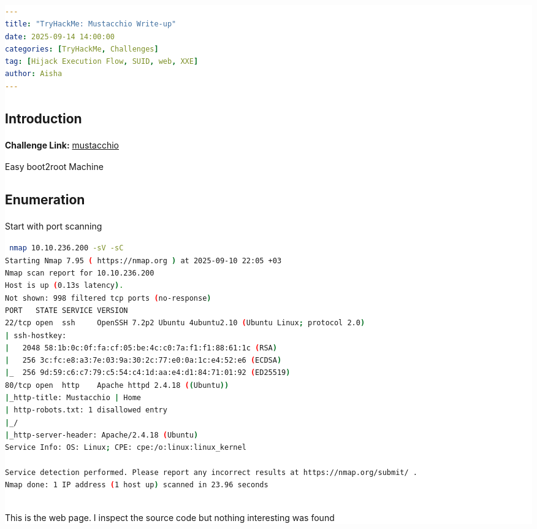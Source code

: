 ```yaml
---
title: "TryHackMe: Mustacchio Write-up"
date: 2025-09-14 14:00:00
categories: [TryHackMe, Challenges]
tag: [Hijack Execution Flow, SUID, web, XXE]
author: Aisha
---
```


## Introduction

**Challenge Link:** [mustacchio](https://tryhackme.com/room/mustacchio)

Easy boot2root Machine

## Enumeration

Start with port scanning

```bash
 nmap 10.10.236.200 -sV -sC 
Starting Nmap 7.95 ( https://nmap.org ) at 2025-09-10 22:05 +03
Nmap scan report for 10.10.236.200
Host is up (0.13s latency).
Not shown: 998 filtered tcp ports (no-response)
PORT   STATE SERVICE VERSION
22/tcp open  ssh     OpenSSH 7.2p2 Ubuntu 4ubuntu2.10 (Ubuntu Linux; protocol 2.0)
| ssh-hostkey: 
|   2048 58:1b:0c:0f:fa:cf:05:be:4c:c0:7a:f1:f1:88:61:1c (RSA)
|   256 3c:fc:e8:a3:7e:03:9a:30:2c:77:e0:0a:1c:e4:52:e6 (ECDSA)
|_  256 9d:59:c6:c7:79:c5:54:c4:1d:aa:e4:d1:84:71:01:92 (ED25519)
80/tcp open  http    Apache httpd 2.4.18 ((Ubuntu))
|_http-title: Mustacchio | Home
| http-robots.txt: 1 disallowed entry 
|_/
|_http-server-header: Apache/2.4.18 (Ubuntu)
Service Info: OS: Linux; CPE: cpe:/o:linux:linux_kernel

Service detection performed. Please report any incorrect results at https://nmap.org/submit/ .
Nmap done: 1 IP address (1 host up) scanned in 23.96 seconds
                                                              
```

This is the web page. I inspect the source code but nothing interesting was found
